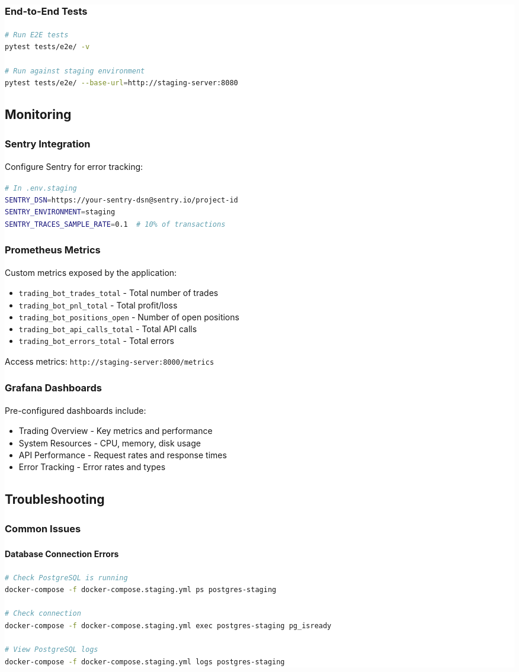 ### End-to-End Tests

```bash
# Run E2E tests
pytest tests/e2e/ -v

# Run against staging environment
pytest tests/e2e/ --base-url=http://staging-server:8080
```

## Monitoring

### Sentry Integration

Configure Sentry for error tracking:

```bash
# In .env.staging
SENTRY_DSN=https://your-sentry-dsn@sentry.io/project-id
SENTRY_ENVIRONMENT=staging
SENTRY_TRACES_SAMPLE_RATE=0.1  # 10% of transactions
```

### Prometheus Metrics

Custom metrics exposed by the application:

- `trading_bot_trades_total` - Total number of trades
- `trading_bot_pnl_total` - Total profit/loss
- `trading_bot_positions_open` - Number of open positions
- `trading_bot_api_calls_total` - Total API calls
- `trading_bot_errors_total` - Total errors

Access metrics: `http://staging-server:8000/metrics`

### Grafana Dashboards

Pre-configured dashboards include:

- Trading Overview - Key metrics and performance
- System Resources - CPU, memory, disk usage
- API Performance - Request rates and response times
- Error Tracking - Error rates and types

## Troubleshooting

### Common Issues

#### Database Connection Errors

```bash
# Check PostgreSQL is running
docker-compose -f docker-compose.staging.yml ps postgres-staging

# Check connection
docker-compose -f docker-compose.staging.yml exec postgres-staging pg_isready

# View PostgreSQL logs
docker-compose -f docker-compose.staging.yml logs postgres-staging
```
